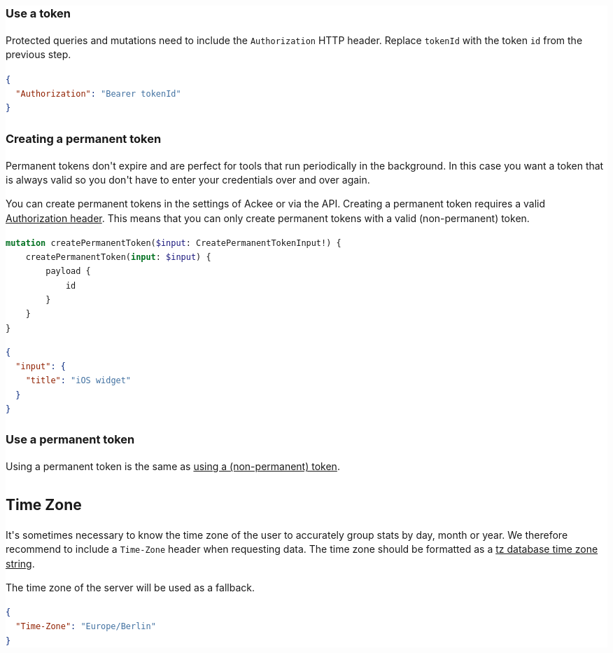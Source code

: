 ### Use a token

Protected queries and mutations need to include the `Authorization` HTTP header. Replace `tokenId` with the token `id` from the previous step.

```json
{
  "Authorization": "Bearer tokenId"
}
```

### Creating a permanent token

Permanent tokens don't expire and are perfect for tools that run periodically in the background. In this case you want a token that is always valid so you don't have to enter your credentials over and over again.

You can create permanent tokens in the settings of Ackee or via the API. Creating a permanent token requires a valid [Authorization header](#use-a-token). This means that you can only create permanent tokens with a valid (non-permanent) token.

```graphql
mutation createPermanentToken($input: CreatePermanentTokenInput!) {
	createPermanentToken(input: $input) {
		payload {
			id
		}
	}
}
```

```json
{
  "input": {
    "title": "iOS widget"
  }
}
```

### Use a permanent token

Using a permanent token is the same as [using a (non-permanent) token](#use-a-token).

## Time Zone

It's sometimes necessary to know the time zone of the user to accurately group stats by day, month or year. We therefore recommend to include a `Time-Zone` header when requesting data. The time zone should be formatted as a [tz database time zone string](https://en.wikipedia.org/wiki/List_of_tz_database_time_zones).

The time zone of the server will be used as a fallback.

```json
{
  "Time-Zone": "Europe/Berlin"
}
```
